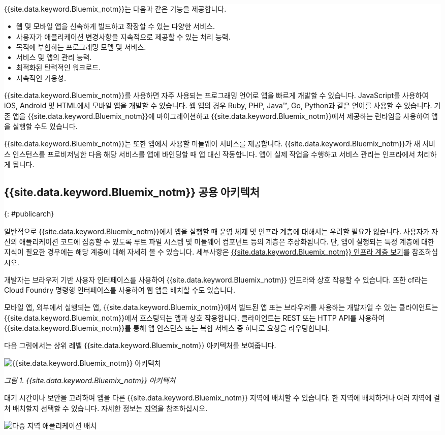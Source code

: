 {{site.data.keyword.Bluemix_notm}}는 다음과 같은 기능을 제공합니다.

- 웹 및 모바일 앱을 신속하게 빌드하고 확장할 수 있는
다양한 서비스.
- 사용자가 애플리케이션 변경사항을 지속적으로 제공할 수 있는 처리 능력.
- 목적에 부합하는 프로그래밍 모델 및 서비스.
- 서비스 및 앱의 관리 능력.
- 최적화된 탄력적인 워크로드.
- 지속적인 가용성.

{{site.data.keyword.Bluemix_notm}}를 사용하면
자주 사용되는 프로그래밍 언어로 앱을 빠르게 개발할 수 있습니다. JavaScript를 사용하여 iOS, Android 및 HTML에서 모바일 앱을 개발할 수 있습니다. 웹 앱의 경우 Ruby, PHP, Java&trade;, Go, Python과 같은 언어를 사용할 수 있습니다. 기존 앱을 {{site.data.keyword.Bluemix_notm}}에 마이그레이션하고 {{site.data.keyword.Bluemix_notm}}에서 제공하는 런타임을 사용하여 앱을 실행할 수도 있습니다. 

{{site.data.keyword.Bluemix_notm}}는 또한 앱에서 사용할 미들웨어 서비스를 제공합니다. {{site.data.keyword.Bluemix_notm}}가 새 서비스 인스턴스를 프로비저닝한 다음 해당 서비스를 앱에 바인딩할 때 앱 대신 작동합니다. 앱이 실제 작업을 수행하고
서비스 관리는 인프라에서 처리하게 됩니다. 

## {{site.data.keyword.Bluemix_notm}} 공용 아키텍처
{: #publicarch}


일반적으로 {{site.data.keyword.Bluemix_notm}}에서 앱을 실행할 때 운영 체제 및 인프라 계층에 대해서는 우려할 필요가 없습니다. 사용자가 자신의 애플리케이션 코드에
집중할 수 있도록
루트 파일 시스템
및 미들웨어 컴포넌트 등의 계층은 추상화됩니다. 단,
앱이 실행되는 특정 계층에 대한 지식이 필요한 경우에는 해당 계층에 대해 자세히 볼 수 있습니다. 세부사항은 [{{site.data.keyword.Bluemix_notm}} 인프라 계층 보기](../cli/vcapsvc.html#viewinfra)를 참조하십시오.

개발자는 브라우저 기반 사용자 인터페이스를 사용하여
{{site.data.keyword.Bluemix_notm}} 인프라와 상호 작용할 수 있습니다.
또한 cf라는 Cloud Foundry 명령행 인터페이스를 사용하여 웹 앱을
배치할 수도 있습니다. 

모바일 앱, 외부에서 실행되는 앱, {{site.data.keyword.Bluemix_notm}}에서 빌드된 앱 또는 브라우저를 사용하는 개발자일 수 있는 클라이언트는 {{site.data.keyword.Bluemix_notm}}에서 호스팅되는 앱과 상호 작용합니다. 클라이언트는 REST 또는 HTTP API를 사용하여
{{site.data.keyword.Bluemix_notm}}를 통해
앱 인스턴스 또는 복합 서비스 중 하나로 요청을
라우팅합니다.

다음 그림에서는
상위 레벨 {{site.data.keyword.Bluemix_notm}} 아키텍처를 보여줍니다.


![{{site.data.keyword.Bluemix_notm}} 아키텍처](images/arch.png)

*그림 1. {{site.data.keyword.Bluemix_notm}} 아키텍처*

대기 시간이나 보안을 고려하여 앱을 다른 {{site.data.keyword.Bluemix_notm}}
지역에 배치할 수 있습니다. 한 지역에 배치하거나 여러 지역에 걸쳐 배치할지
선택할 수 있습니다. 자세한 정보는 [지역](index.html#ov_intro_reg)을 참조하십시오.


![다중 지역 애플리케이션 배치](images/multi-region.png)
